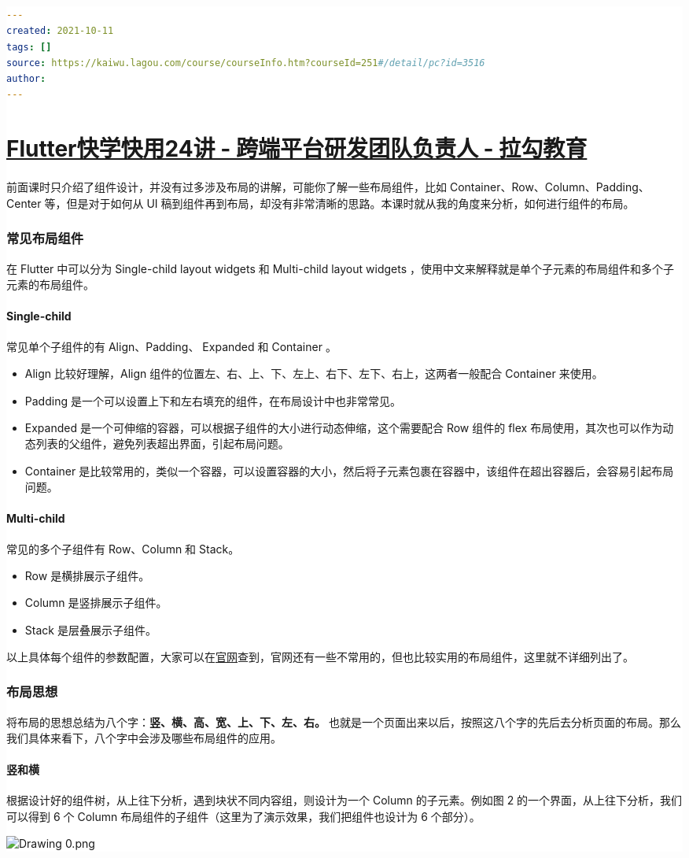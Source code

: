 ```yaml
---
created: 2021-10-11
tags: []
source: https://kaiwu.lagou.com/course/courseInfo.htm?courseId=251#/detail/pc?id=3516
author: 
---
```


# [Flutter快学快用24讲 - 跨端平台研发团队负责人 - 拉勾教育](https://kaiwu.lagou.com/course/courseInfo.htm?courseId=251#/detail/pc?id=3516)


前面课时只介绍了组件设计，并没有过多涉及布局的讲解，可能你了解一些布局组件，比如 Container、Row、Column、Padding、Center 等，但是对于如何从 UI 稿到组件再到布局，却没有非常清晰的思路。本课时就从我的角度来分析，如何进行组件的布局。

### 常见布局组件

在 Flutter 中可以分为 Single-child layout widgets 和 Multi-child layout widgets ，使用中文来解释就是单个子元素的布局组件和多个子元素的布局组件。

#### Single-child

常见单个子组件的有 Align、Padding、 Expanded 和 Container 。

-   Align 比较好理解，Align 组件的位置左、右、上、下、左上、右下、左下、右上，这两者一般配合 Container 来使用。
    
-   Padding 是一个可以设置上下和左右填充的组件，在布局设计中也非常常见。
    
-   Expanded 是一个可伸缩的容器，可以根据子组件的大小进行动态伸缩，这个需要配合 Row 组件的 flex 布局使用，其次也可以作为动态列表的父组件，避免列表超出界面，引起布局问题。
    
-   Container 是比较常用的，类似一个容器，可以设置容器的大小，然后将子元素包裹在容器中，该组件在超出容器后，会容易引起布局问题。
    

#### Multi-child

常见的多个子组件有 Row、Column 和 Stack。

-   Row 是横排展示子组件。
    
-   Column 是竖排展示子组件。
    
-   Stack 是层叠展示子组件。
    

以上具体每个组件的参数配置，大家可以在[官网](https://flutter.cn/docs/development/ui/widgets/layout)查到，官网还有一些不常用的，但也比较实用的布局组件，这里就不详细列出了。

### 布局思想

将布局的思想总结为八个字：**竖、横、高、宽、上、下、左、右。** 也就是一个页面出来以后，按照这八个字的先后去分析页面的布局。那么我们具体来看下，八个字中会涉及哪些布局组件的应用。

#### 竖和横

根据设计好的组件树，从上往下分析，遇到块状不同内容组，则设计为一个 Column 的子元素。例如图 2 的一个界面，从上往下分析，我们可以得到 6 个 Column 布局组件的子组件（这里为了演示效果，我们把组件也设计为 6 个部分）。

![Drawing 0.png](https://s0.lgstatic.com/i/image/M00/3B/70/CgqCHl8j_LCAP9HUAAHcncNZZmY563.png)
